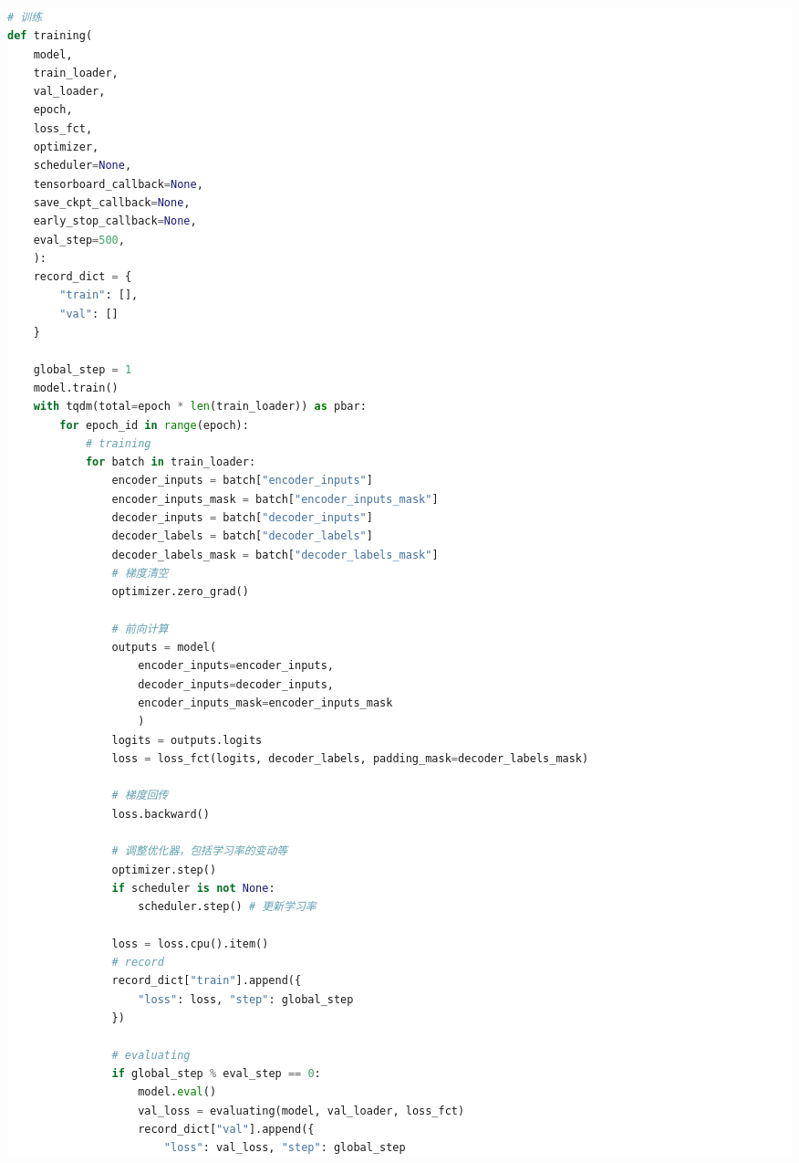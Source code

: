 
```python
# 训练
def training(
    model,
    train_loader,
    val_loader,
    epoch,
    loss_fct,
    optimizer,
    scheduler=None,
    tensorboard_callback=None,
    save_ckpt_callback=None,
    early_stop_callback=None,
    eval_step=500,
    ):
    record_dict = {
        "train": [],
        "val": []
    }

    global_step = 1
    model.train()
    with tqdm(total=epoch * len(train_loader)) as pbar:
        for epoch_id in range(epoch):
            # training
            for batch in train_loader:
                encoder_inputs = batch["encoder_inputs"]
                encoder_inputs_mask = batch["encoder_inputs_mask"]
                decoder_inputs = batch["decoder_inputs"]
                decoder_labels = batch["decoder_labels"]
                decoder_labels_mask = batch["decoder_labels_mask"]
                # 梯度清空
                optimizer.zero_grad()

                # 前向计算
                outputs = model(
                    encoder_inputs=encoder_inputs,
                    decoder_inputs=decoder_inputs,
                    encoder_inputs_mask=encoder_inputs_mask
                    )
                logits = outputs.logits
                loss = loss_fct(logits, decoder_labels, padding_mask=decoder_labels_mask)

                # 梯度回传
                loss.backward()

                # 调整优化器，包括学习率的变动等
                optimizer.step()
                if scheduler is not None:
                    scheduler.step() # 更新学习率

                loss = loss.cpu().item()
                # record
                record_dict["train"].append({
                    "loss": loss, "step": global_step
                })

                # evaluating
                if global_step % eval_step == 0:
                    model.eval()
                    val_loss = evaluating(model, val_loader, loss_fct)
                    record_dict["val"].append({
                        "loss": val_loss, "step": global_step
```